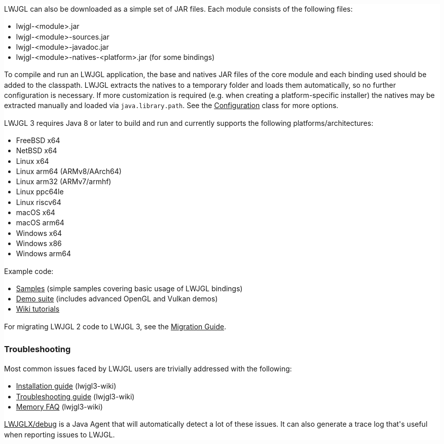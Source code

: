 LWJGL can also be downloaded as a simple set of JAR files. Each module
consists of the following files:

* lwjgl-&lt;module&gt;.jar
* lwjgl-&lt;module&gt;-sources.jar
* lwjgl-&lt;module&gt;-javadoc.jar
* lwjgl-&lt;module&gt;-natives-&lt;platform&gt;.jar (for some bindings)

To compile and run an LWJGL application, the base and natives JAR files of
the core module and each binding used should be added to the classpath. LWJGL
extracts the natives to a temporary folder and loads them automatically, so
no further configuration is necessary. If more customization is required
(e.g. when creating a platform-specific installer) the natives may be
extracted manually and loaded via `java.library.path`. See the [Configuration](https://github.com/LWJGL/lwjgl3/blob/master/modules/lwjgl/core/src/main/java/org/lwjgl/system/Configuration.java)
class for more options.

LWJGL 3 requires Java 8 or later to build and run and currently supports the
following platforms/architectures:

- FreeBSD x64
- NetBSD x64
- Linux x64
- Linux arm64 (ARMv8/AArch64)
- Linux arm32 (ARMv7/armhf)
- Linux ppc64le
- Linux riscv64
- macOS x64
- macOS arm64
- Windows x64
- Windows x86
- Windows arm64

Example code:

- [Samples](https://github.com/LWJGL/lwjgl3/tree/master/modules/samples/src/test/java/org/lwjgl/demo) (simple samples covering basic usage of LWJGL bindings)
- [Demo suite](https://github.com/LWJGL/lwjgl3-demos) (includes advanced OpenGL and Vulkan demos)
- [Wiki tutorials](https://github.com/LWJGL/lwjgl3-wiki/wiki/2.6.-Tutorial-Index)

For migrating LWJGL 2 code to LWJGL 3, see the [Migration Guide](https://github.com/LWJGL/lwjgl3-wiki/wiki/2.6.6-LWJGL3-migration).

### Troubleshooting

Most common issues faced by LWJGL users are trivially addressed with the
following:

- [Installation guide](https://github.com/LWJGL/lwjgl3-wiki/wiki/1.2.-Install) (lwjgl3-wiki)
- [Troubleshooting guide](https://github.com/LWJGL/lwjgl3-wiki/wiki/2.5.-Troubleshooting) (lwjgl3-wiki)
- [Memory FAQ](https://github.com/LWJGL/lwjgl3-wiki/wiki/1.3.-Memory-FAQ) (lwjgl3-wiki)

[LWJGLX/debug](https://github.com/LWJGLX/debug) is a Java Agent that will
automatically detect a lot of these issues. It can also generate a trace log
that's useful when reporting issues to LWJGL.
